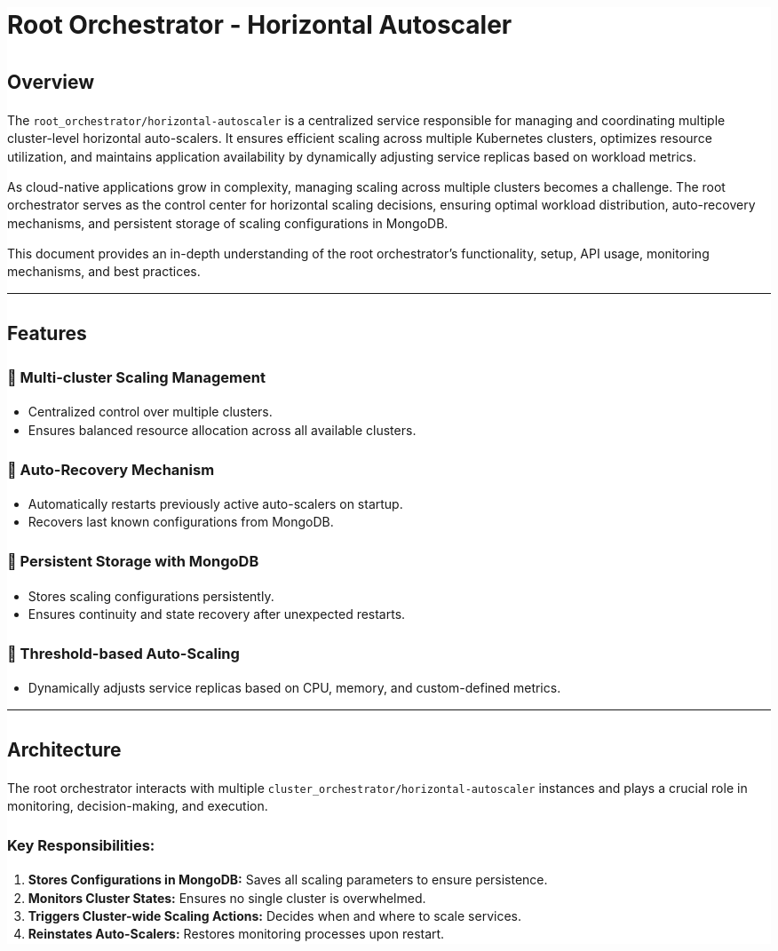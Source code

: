# Root Orchestrator - Horizontal Autoscaler

## Overview

The `root_orchestrator/horizontal-autoscaler` is a centralized service responsible for managing and coordinating multiple cluster-level horizontal auto-scalers. It ensures efficient scaling across multiple Kubernetes clusters, optimizes resource utilization, and maintains application availability by dynamically adjusting service replicas based on workload metrics.

As cloud-native applications grow in complexity, managing scaling across multiple clusters becomes a challenge. The root orchestrator serves as the control center for horizontal scaling decisions, ensuring optimal workload distribution, auto-recovery mechanisms, and persistent storage of scaling configurations in MongoDB.

This document provides an in-depth understanding of the root orchestrator’s functionality, setup, API usage, monitoring mechanisms, and best practices.

---

## Features

### 🔹 Multi-cluster Scaling Management
- Centralized control over multiple clusters.
- Ensures balanced resource allocation across all available clusters.

### 🔹 Auto-Recovery Mechanism
- Automatically restarts previously active auto-scalers on startup.
- Recovers last known configurations from MongoDB.

### 🔹 Persistent Storage with MongoDB
- Stores scaling configurations persistently.
- Ensures continuity and state recovery after unexpected restarts.

### 🔹 Threshold-based Auto-Scaling
- Dynamically adjusts service replicas based on CPU, memory, and custom-defined metrics.

---

## Architecture

The root orchestrator interacts with multiple `cluster_orchestrator/horizontal-autoscaler` instances and plays a crucial role in monitoring, decision-making, and execution.

### **Key Responsibilities:**
1. **Stores Configurations in MongoDB:** Saves all scaling parameters to ensure persistence.
2. **Monitors Cluster States:** Ensures no single cluster is overwhelmed.
3. **Triggers Cluster-wide Scaling Actions:** Decides when and where to scale services.
4. **Reinstates Auto-Scalers:** Restores monitoring processes upon restart.
